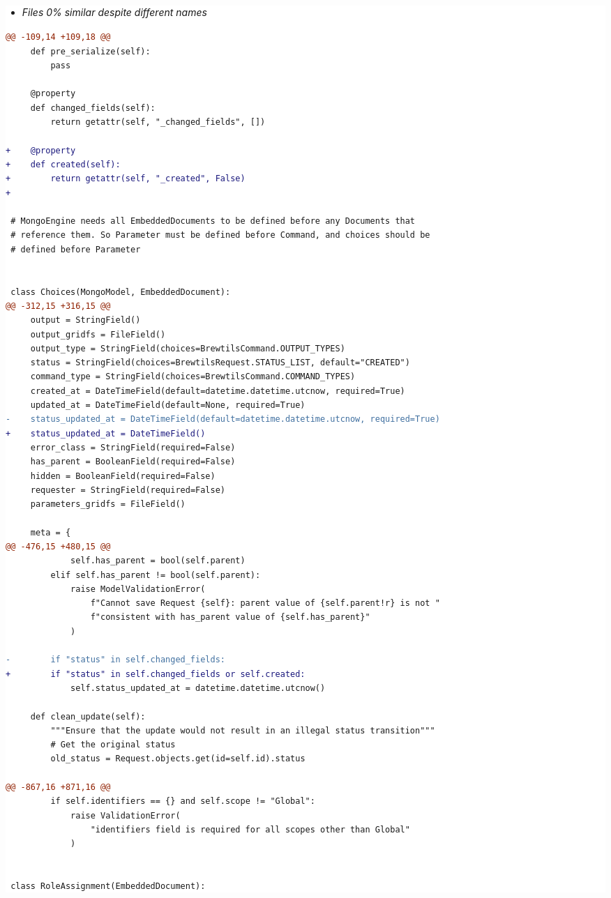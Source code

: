 * *Files 0% similar despite different names*

```diff
@@ -109,14 +109,18 @@
     def pre_serialize(self):
         pass
 
     @property
     def changed_fields(self):
         return getattr(self, "_changed_fields", [])
 
+    @property
+    def created(self):
+        return getattr(self, "_created", False)
+
 
 # MongoEngine needs all EmbeddedDocuments to be defined before any Documents that
 # reference them. So Parameter must be defined before Command, and choices should be
 # defined before Parameter
 
 
 class Choices(MongoModel, EmbeddedDocument):
@@ -312,15 +316,15 @@
     output = StringField()
     output_gridfs = FileField()
     output_type = StringField(choices=BrewtilsCommand.OUTPUT_TYPES)
     status = StringField(choices=BrewtilsRequest.STATUS_LIST, default="CREATED")
     command_type = StringField(choices=BrewtilsCommand.COMMAND_TYPES)
     created_at = DateTimeField(default=datetime.datetime.utcnow, required=True)
     updated_at = DateTimeField(default=None, required=True)
-    status_updated_at = DateTimeField(default=datetime.datetime.utcnow, required=True)
+    status_updated_at = DateTimeField()
     error_class = StringField(required=False)
     has_parent = BooleanField(required=False)
     hidden = BooleanField(required=False)
     requester = StringField(required=False)
     parameters_gridfs = FileField()
 
     meta = {
@@ -476,15 +480,15 @@
             self.has_parent = bool(self.parent)
         elif self.has_parent != bool(self.parent):
             raise ModelValidationError(
                 f"Cannot save Request {self}: parent value of {self.parent!r} is not "
                 f"consistent with has_parent value of {self.has_parent}"
             )
 
-        if "status" in self.changed_fields:
+        if "status" in self.changed_fields or self.created:
             self.status_updated_at = datetime.datetime.utcnow()
 
     def clean_update(self):
         """Ensure that the update would not result in an illegal status transition"""
         # Get the original status
         old_status = Request.objects.get(id=self.id).status
 
@@ -867,16 +871,16 @@
         if self.identifiers == {} and self.scope != "Global":
             raise ValidationError(
                 "identifiers field is required for all scopes other than Global"
             )
 
 
 class RoleAssignment(EmbeddedDocument):
```